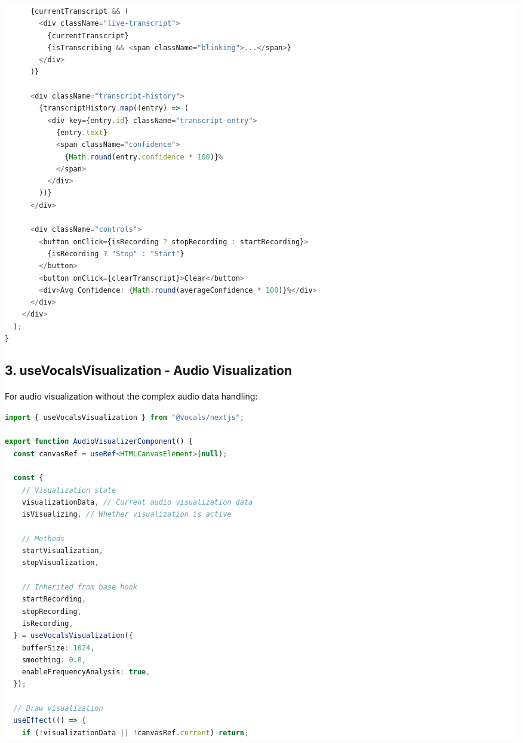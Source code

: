 ```typescript
      {currentTranscript && (
        <div className="live-transcript">
          {currentTranscript}
          {isTranscribing && <span className="blinking">...</span>}
        </div>
      )}

      <div className="transcript-history">
        {transcriptHistory.map((entry) => (
          <div key={entry.id} className="transcript-entry">
            {entry.text}
            <span className="confidence">
              {Math.round(entry.confidence * 100)}%
            </span>
          </div>
        ))}
      </div>

      <div className="controls">
        <button onClick={isRecording ? stopRecording : startRecording}>
          {isRecording ? "Stop" : "Start"}
        </button>
        <button onClick={clearTranscript}>Clear</button>
        <div>Avg Confidence: {Math.round(averageConfidence * 100)}%</div>
      </div>
    </div>
  );
}
```

## 3. useVocalsVisualization - Audio Visualization

For audio visualization without the complex audio data handling:

```typescript
import { useVocalsVisualization } from "@vocals/nextjs";

export function AudioVisualizerComponent() {
  const canvasRef = useRef<HTMLCanvasElement>(null);

  const {
    // Visualization state
    visualizationData, // Current audio visualization data
    isVisualizing, // Whether visualization is active

    // Methods
    startVisualization,
    stopVisualization,

    // Inherited from base hook
    startRecording,
    stopRecording,
    isRecording,
  } = useVocalsVisualization({
    bufferSize: 1024,
    smoothing: 0.8,
    enableFrequencyAnalysis: true,
  });

  // Draw visualization
  useEffect(() => {
    if (!visualizationData || !canvasRef.current) return;

```